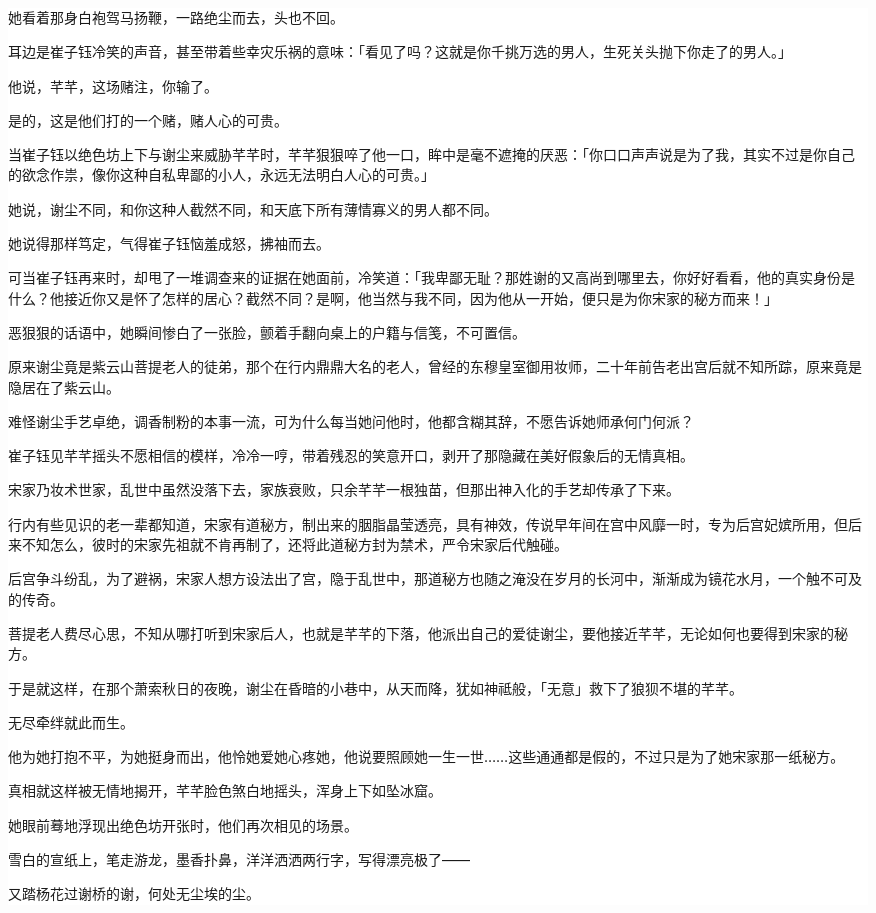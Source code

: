 
她看着那身白袍驾马扬鞭，一路绝尘而去，头也不回。


耳边是崔子钰冷笑的声音，甚至带着些幸灾乐祸的意味：「看见了吗？这就是你千挑万选的男人，生死关头抛下你走了的男人。」


他说，芊芊，这场赌注，你输了。


是的，这是他们打的一个赌，赌人心的可贵。


当崔子钰以绝色坊上下与谢尘来威胁芊芊时，芊芊狠狠啐了他一口，眸中是毫不遮掩的厌恶：「你口口声声说是为了我，其实不过是你自己的欲念作祟，像你这种自私卑鄙的小人，永远无法明白人心的可贵。」


她说，谢尘不同，和你这种人截然不同，和天底下所有薄情寡义的男人都不同。


她说得那样笃定，气得崔子钰恼羞成怒，拂袖而去。


可当崔子钰再来时，却甩了一堆调查来的证据在她面前，冷笑道：「我卑鄙无耻？那姓谢的又高尚到哪里去，你好好看看，他的真实身份是什么？他接近你又是怀了怎样的居心？截然不同？是啊，他当然与我不同，因为他从一开始，便只是为你宋家的秘方而来！」


恶狠狠的话语中，她瞬间惨白了一张脸，颤着手翻向桌上的户籍与信笺，不可置信。


原来谢尘竟是紫云山菩提老人的徒弟，那个在行内鼎鼎大名的老人，曾经的东穆皇室御用妆师，二十年前告老出宫后就不知所踪，原来竟是隐居在了紫云山。


难怪谢尘手艺卓绝，调香制粉的本事一流，可为什么每当她问他时，他都含糊其辞，不愿告诉她师承何门何派？


崔子钰见芊芊摇头不愿相信的模样，冷冷一哼，带着残忍的笑意开口，剥开了那隐藏在美好假象后的无情真相。


宋家乃妆术世家，乱世中虽然没落下去，家族衰败，只余芊芊一根独苗，但那出神入化的手艺却传承了下来。


行内有些见识的老一辈都知道，宋家有道秘方，制出来的胭脂晶莹透亮，具有神效，传说早年间在宫中风靡一时，专为后宫妃嫔所用，但后来不知怎么，彼时的宋家先祖就不肯再制了，还将此道秘方封为禁术，严令宋家后代触碰。


后宫争斗纷乱，为了避祸，宋家人想方设法出了宫，隐于乱世中，那道秘方也随之淹没在岁月的长河中，渐渐成为镜花水月，一个触不可及的传奇。


菩提老人费尽心思，不知从哪打听到宋家后人，也就是芊芊的下落，他派出自己的爱徒谢尘，要他接近芊芊，无论如何也要得到宋家的秘方。


于是就这样，在那个萧索秋日的夜晚，谢尘在昏暗的小巷中，从天而降，犹如神祗般，「无意」救下了狼狈不堪的芊芊。


无尽牵绊就此而生。


他为她打抱不平，为她挺身而出，他怜她爱她心疼她，他说要照顾她一生一世……这些通通都是假的，不过只是为了她宋家那一纸秘方。


真相就这样被无情地揭开，芊芊脸色煞白地摇头，浑身上下如坠冰窟。


她眼前蓦地浮现出绝色坊开张时，他们再次相见的场景。


雪白的宣纸上，笔走游龙，墨香扑鼻，洋洋洒洒两行字，写得漂亮极了——


又踏杨花过谢桥的谢，何处无尘埃的尘。

